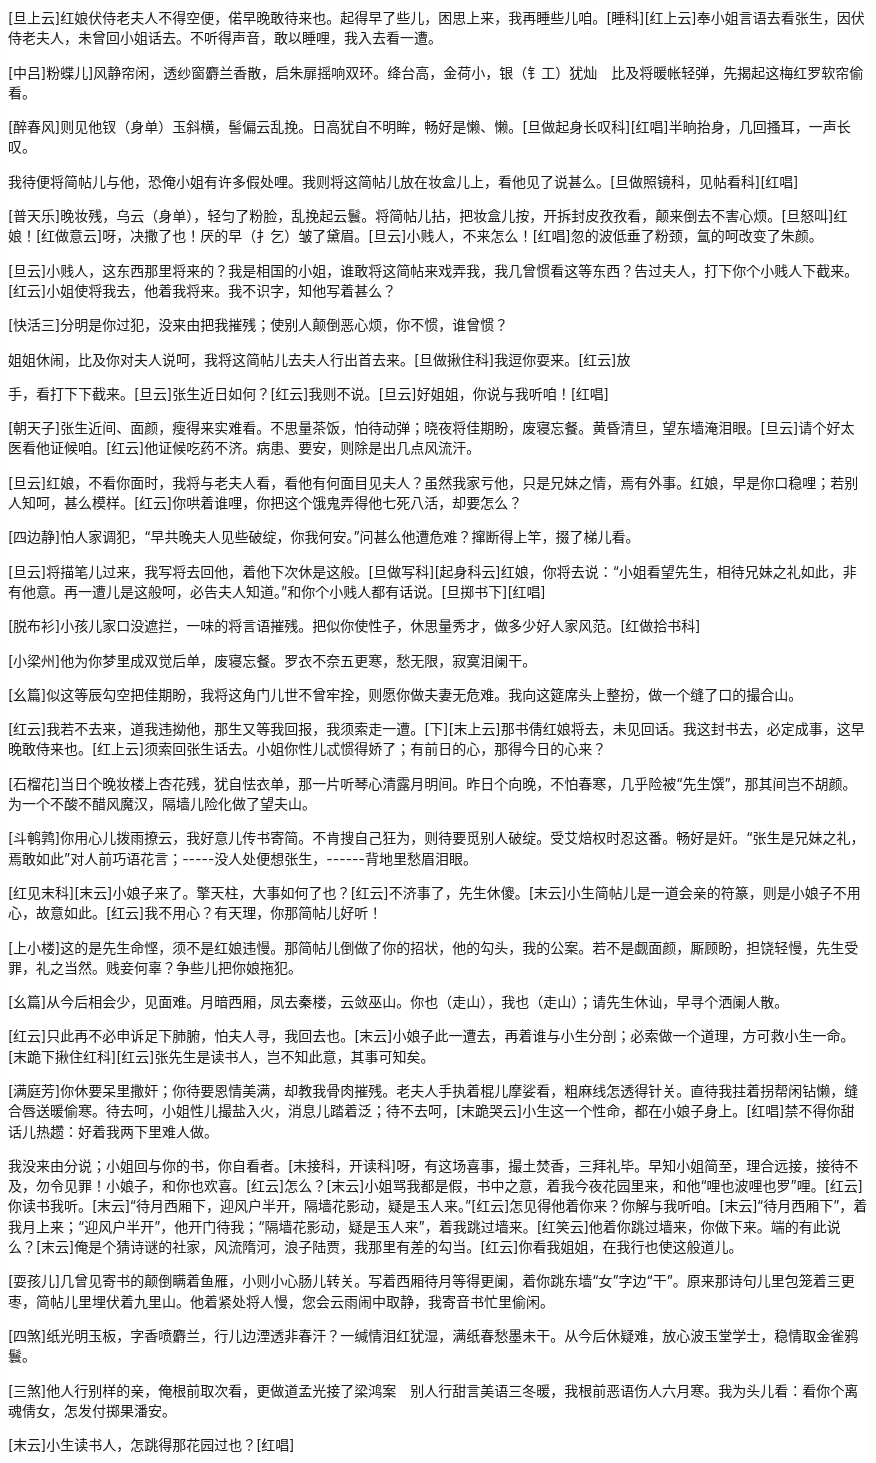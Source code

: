 <p>[旦上云]红娘伏侍老夫人不得空便，偌早晚敢待来也。起得早了些儿，困思上来，我再睡些儿咱。[睡科][红上云]奉小姐言语去看张生，因伏侍老夫人，未曾回小姐话去。不听得声音，敢以睡哩，我入去看一遭。</p>
<p>[中吕]粉蝶儿]风静帘闲，透纱窗麝兰香散，启朱扉摇响双环。绛台高，金荷小，银（钅工）犹灿　比及将暖帐轻弹，先揭起这梅红罗软帘偷看。</p>
<p>[醉春风]则见他钗（身单）玉斜横，髻偏云乱挽。日高犹自不明眸，畅好是懒、懒。[旦做起身长叹科][红唱]半晌抬身，几回搔耳，一声长叹。</p>
<p>我待便将简帖儿与他，恐俺小姐有许多假处哩。我则将这简帖儿放在妆盒儿上，看他见了说甚么。[旦做照镜科，见帖看科][红唱]</p>
<p>[普天乐]晚妆残，乌云（身单），轻匀了粉脸，乱挽起云鬟。将简帖儿拈，把妆盒儿按，开拆封皮孜孜看，颠来倒去不害心烦。[旦怒叫]红娘！[红做意云]呀，决撒了也！厌的早（扌乞）皱了黛眉。[旦云]小贱人，不来怎么！[红唱]忽的波低垂了粉颈，氲的呵改变了朱颜。</p>
<p>[旦云]小贱人，这东西那里将来的？我是相国的小姐，谁敢将这简帖来戏弄我，我几曾惯看这等东西？告过夫人，打下你个小贱人下截来。[红云]小姐使将我去，他着我将来。我不识字，知他写着甚么？</p>
<p>[快活三]分明是你过犯，没来由把我摧残；使别人颠倒恶心烦，你不惯，谁曾惯？</p>
<p>姐姐休闹，比及你对夫人说呵，我将这简帖儿去夫人行出首去来。[旦做揪住科]我逗你耍来。[红云]放</p>
<p>手，看打下下截来。[旦云]张生近日如何？[红云]我则不说。[旦云]好姐姐，你说与我听咱！[红唱]</p>
<p>[朝天子]张生近间、面颜，瘦得来实难看。不思量茶饭，怕待动弹；晓夜将佳期盼，废寝忘餐。黄昏清旦，望东墙淹泪眼。[旦云]请个好太医看他证候咱。[红云]他证候吃药不济。病患、要安，则除是出几点风流汗。</p>
<p>[旦云]红娘，不看你面时，我将与老夫人看，看他有何面目见夫人？虽然我家亏他，只是兄妹之情，焉有外事。红娘，早是你口稳哩；若别人知呵，甚么模样。[红云]你哄着谁哩，你把这个饿鬼弄得他七死八活，却要怎么？</p>
<p>[四边静]怕人家调犯，“早共晚夫人见些破绽，你我何安。”问甚么他遭危难？撺断得上竿，掇了梯儿看。</p>
<p>[旦云]将描笔儿过来，我写将去回他，着他下次休是这般。[旦做写科][起身科云]红娘，你将去说：“小姐看望先生，相待兄妹之礼如此，非有他意。再一遭儿是这般呵，必告夫人知道。”和你个小贱人都有话说。[旦掷书下][红唱]</p>
<p>[脱布衫]小孩儿家口没遮拦，一味的将言语摧残。把似你使性子，休思量秀才，做多少好人家风范。[红做拾书科]</p>
<p>[小梁州]他为你梦里成双觉后单，废寝忘餐。罗衣不奈五更寒，愁无限，寂寞泪阑干。</p>
<p>[幺篇]似这等辰勾空把佳期盼，我将这角门儿世不曾牢拴，则愿你做夫妻无危难。我向这筵席头上整扮，做一个缝了口的撮合山。</p>
<p>[红云]我若不去来，道我违拗他，那生又等我回报，我须索走一遭。[下][末上云]那书倩红娘将去，未见回话。我这封书去，必定成事，这早晚敢侍来也。[红上云]须索回张生话去。小姐你性儿忒惯得娇了；有前日的心，那得今日的心来？</p>
<p>[石榴花]当日个晚妆楼上杏花残，犹自怯衣单，那一片听琴心清露月明间。昨日个向晚，不怕春寒，几乎险被“先生馔”，那其间岂不胡颜。为一个不酸不醋风魔汉，隔墙儿险化做了望夫山。</p>
<p>[斗鹌鹑]你用心儿拨雨撩云，我好意儿传书寄简。不肯搜自己狂为，则待要觅别人破绽。受艾焙权时忍这番。畅好是奸。“张生是兄妹之礼，焉敢如此”对人前巧语花言；-----没人处便想张生，------背地里愁眉泪眼。</p>
<p>[红见末科][末云]小娘子来了。擎天柱，大事如何了也？[红云]不济事了，先生休傻。[末云]小生简帖儿是一道会亲的符篆，则是小娘子不用心，故意如此。[红云]我不用心？有天理，你那简帖儿好听！</p>
<p>[上小楼]这的是先生命悭，须不是红娘违慢。那简帖儿倒做了你的招状，他的勾头，我的公案。若不是觑面颜，厮顾盼，担饶轻慢，先生受罪，礼之当然。贱妾何辜？争些儿把你娘拖犯。</p>
<p>[幺篇]从今后相会少，见面难。月暗西厢，凤去秦楼，云敛巫山。你也（走山），我也（走山）；请先生休讪，早寻个洒阑人散。</p>
<p>[红云]只此再不必申诉足下肺腑，怕夫人寻，我回去也。[末云]小娘子此一遭去，再着谁与小生分剖；必索做一个道理，方可救小生一命。[末跪下揪住红科][红云]张先生是读书人，岂不知此意，其事可知矣。</p>
<p>[满庭芳]你休要呆里撒奸；你待要恩情美满，却教我骨肉摧残。老夫人手执着棍儿摩娑看，粗麻线怎透得针关。直待我拄着拐帮闲钻懒，缝合唇送暖偷寒。待去呵，小姐性儿撮盐入火，消息儿踏着泛；待不去呵，[末跪哭云]小生这一个性命，都在小娘子身上。[红唱]禁不得你甜话儿热趱：好着我两下里难人做。</p>
<p>我没来由分说；小姐回与你的书，你自看者。[末接科，开读科]呀，有这场喜事，撮土焚香，三拜礼毕。早知小姐简至，理合远接，接待不及，勿令见罪！小娘子，和你也欢喜。[红云]怎么？[末云]小姐骂我都是假，书中之意，着我今夜花园里来，和他“哩也波哩也罗”哩。[红云]你读书我听。[末云]“待月西厢下，迎风户半开，隔墙花影动，疑是玉人来。”[红云]怎见得他着你来？你解与我听咱。[末云]“待月西厢下”，着我月上来；“迎风户半开”，他开门待我；“隔墙花影动，疑是玉人来”，着我跳过墙来。[红笑云]他着你跳过墙来，你做下来。端的有此说么？[末云]俺是个猜诗谜的社家，风流隋河，浪子陆贾，我那里有差的勾当。[红云]你看我姐姐，在我行也使这般道儿。</p>
<p>[耍孩儿]几曾见寄书的颠倒瞒着鱼雁，小则小心肠儿转关。写着西厢待月等得更阑，着你跳东墙“女”字边“干”。原来那诗句儿里包笼着三更枣，简帖儿里埋伏着九里山。他着紧处将人慢，您会云雨闹中取静，我寄音书忙里偷闲。</p>
<p>[四煞]纸光明玉板，字香喷麝兰，行儿边湮透非春汗？一缄情泪红犹湿，满纸春愁墨未干。从今后休疑难，放心波玉堂学士，稳情取金雀鸦鬟。</p>
<p>[三煞]他人行别样的亲，俺根前取次看，更做道孟光接了梁鸿案　别人行甜言美语三冬暖，我根前恶语伤人六月寒。我为头儿看：看你个离魂倩女，怎发付掷果潘安。</p>
<p>[末云]小生读书人，怎跳得那花园过也？[红唱]</p>
